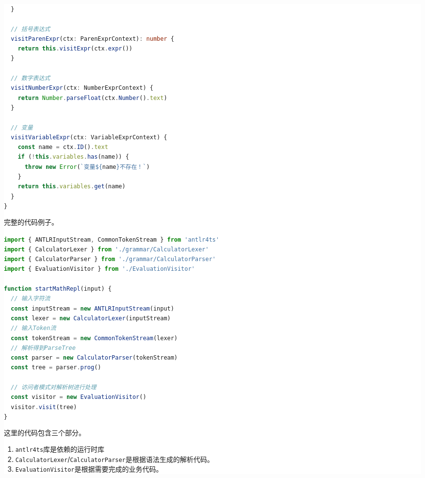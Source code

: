 ```ts
  }

  // 括号表达式
  visitParenExpr(ctx: ParenExprContext): number {
    return this.visitExpr(ctx.expr())
  }

  // 数字表达式
  visitNumberExpr(ctx: NumberExprContext) {
    return Number.parseFloat(ctx.Number().text)
  }

  // 变量
  visitVariableExpr(ctx: VariableExprContext) {
    const name = ctx.ID().text
    if (!this.variables.has(name)) {
      throw new Error(`变量${name}不存在！`)
    }
    return this.variables.get(name)
  }
}
```

完整的代码例子。

```ts
import { ANTLRInputStream, CommonTokenStream } from 'antlr4ts'
import { CalculatorLexer } from './grammar/CalculatorLexer'
import { CalculatorParser } from './grammar/CalculatorParser'
import { EvaluationVisitor } from './EvaluationVisitor'

function startMathRepl(input) {
  // 输入字符流
  const inputStream = new ANTLRInputStream(input)
  const lexer = new CalculatorLexer(inputStream)
  // 输入Token流
  const tokenStream = new CommonTokenStream(lexer)
  // 解析得到ParseTree
  const parser = new CalculatorParser(tokenStream)
  const tree = parser.prog()

  // 访问者模式对解析树进行处理
  const visitor = new EvaluationVisitor()
  visitor.visit(tree)
}
```

这里的代码包含三个部分。

1. `antlr4ts`库是依赖的运行时库
1. `CalculatorLexer`/`CalculatorParser`是根据语法生成的解析代码。
1. `EvaluationVisitor`是根据需要完成的业务代码。
